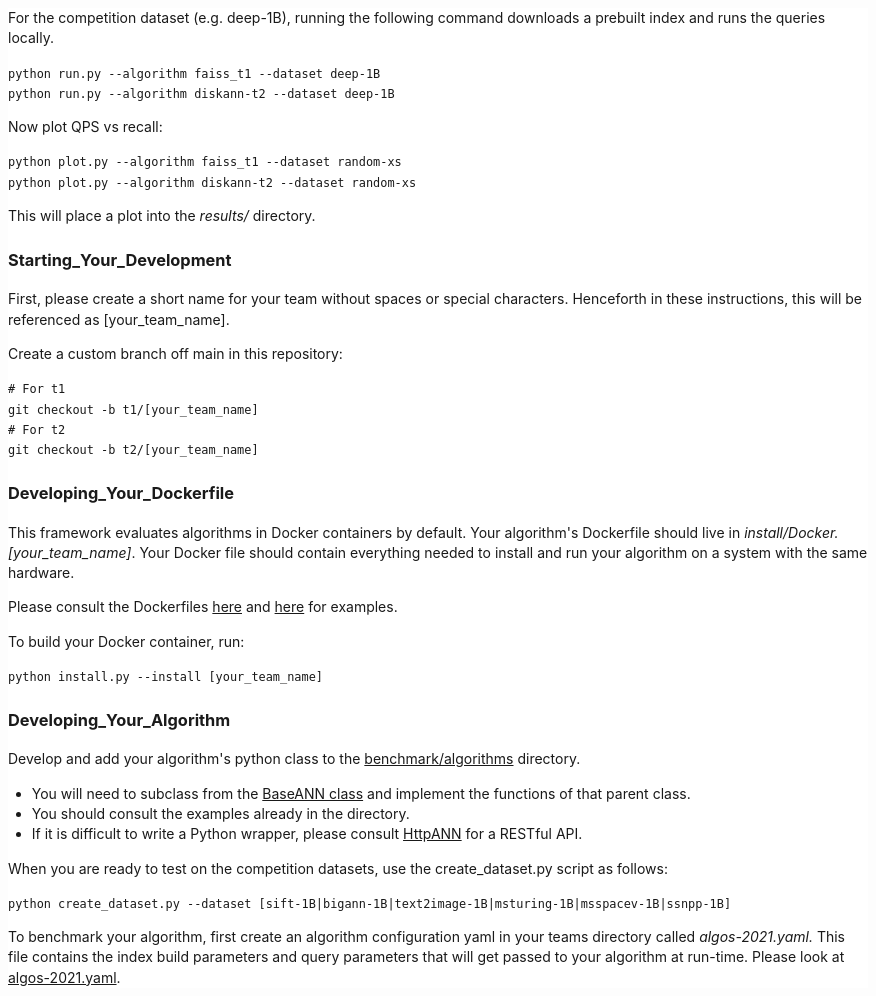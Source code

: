 For the competition dataset (e.g. deep-1B), running the following command downloads a prebuilt index and runs the queries locally.
```
python run.py --algorithm faiss_t1 --dataset deep-1B
python run.py --algorithm diskann-t2 --dataset deep-1B
```

Now plot QPS vs recall:
```
python plot.py --algorithm faiss_t1 --dataset random-xs
python plot.py --algorithm diskann-t2 --dataset random-xs
```
This will place a plot into the *results/* directory.

### Starting_Your_Development

First, please create a short name for your team without spaces or special characters.  Henceforth in these instructions, this will be referenced as [your_team_name].

Create a custom branch off main in this repository:
```
# For t1
git checkout -b t1/[your_team_name]
# For t2
git checkout -b t2/[your_team_name]
```


### Developing_Your_Dockerfile

This framework evaluates algorithms in Docker containers by default.  Your algorithm's Dockerfile should live in *install/Docker.[your_team_name]*.  Your Docker file should contain everything needed to install and run your algorithm on a system with the same hardware. 

Please consult the Dockerfiles [here](../install/Dockerfile.faissconda) and [here](../install/Dockerfile.diskann) for examples.

To build your Docker container, run:
```
python install.py --install [your_team_name]
```

### Developing_Your_Algorithm

Develop and add your algorithm's python class to the [benchmark/algorithms](../benchmark/algorithms) directory.
* You will need to subclass from the [BaseANN class](../benchmark/algorithms/base.py) and implement the functions of that parent class.
* You should consult the examples already in the directory.
* If it is difficult to write a Python wrapper, please consult [HttpANN](../benchmark/algorithms/httpann_example.py) for a RESTful API.


When you are ready to test on the competition datasets, use the create_dataset.py script as follows:
```
python create_dataset.py --dataset [sift-1B|bigann-1B|text2image-1B|msturing-1B|msspacev-1B|ssnpp-1B]
```
To benchmark your algorithm, first create an algorithm configuration yaml in your teams directory called *algos-2021.yaml.*  This file contains the index build parameters and query parameters that will get passed to your algorithm at run-time.  Please look at [algos-2021.yaml](../algos-2021.yaml).
